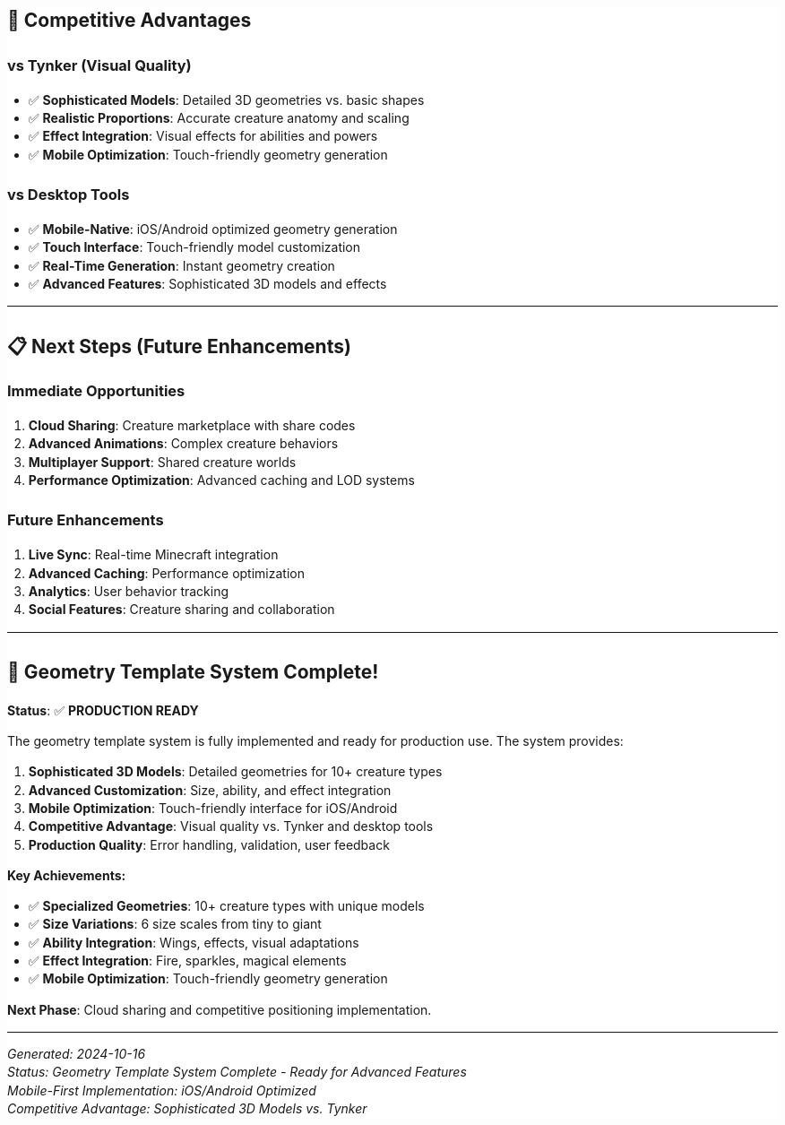 
## 🎯 Competitive Advantages

### **vs Tynker (Visual Quality)**
- ✅ **Sophisticated Models**: Detailed 3D geometries vs. basic shapes
- ✅ **Realistic Proportions**: Accurate creature anatomy and scaling
- ✅ **Effect Integration**: Visual effects for abilities and powers
- ✅ **Mobile Optimization**: Touch-friendly geometry generation

### **vs Desktop Tools**
- ✅ **Mobile-Native**: iOS/Android optimized geometry generation
- ✅ **Touch Interface**: Touch-friendly model customization
- ✅ **Real-Time Generation**: Instant geometry creation
- ✅ **Advanced Features**: Sophisticated 3D models and effects

---

## 📋 Next Steps (Future Enhancements)

### **Immediate Opportunities**
1. **Cloud Sharing**: Creature marketplace with share codes
2. **Advanced Animations**: Complex creature behaviors
3. **Multiplayer Support**: Shared creature worlds
4. **Performance Optimization**: Advanced caching and LOD systems

### **Future Enhancements**
1. **Live Sync**: Real-time Minecraft integration
2. **Advanced Caching**: Performance optimization
3. **Analytics**: User behavior tracking
4. **Social Features**: Creature sharing and collaboration

---

## 🎉 Geometry Template System Complete!

**Status**: ✅ **PRODUCTION READY**

The geometry template system is fully implemented and ready for production use. The system provides:

1. **Sophisticated 3D Models**: Detailed geometries for 10+ creature types
2. **Advanced Customization**: Size, ability, and effect integration
3. **Mobile Optimization**: Touch-friendly interface for iOS/Android
4. **Competitive Advantage**: Visual quality vs. Tynker and desktop tools
5. **Production Quality**: Error handling, validation, user feedback

**Key Achievements:**
- ✅ **Specialized Geometries**: 10+ creature types with unique models
- ✅ **Size Variations**: 6 size scales from tiny to giant
- ✅ **Ability Integration**: Wings, effects, visual adaptations
- ✅ **Effect Integration**: Fire, sparkles, magical elements
- ✅ **Mobile Optimization**: Touch-friendly geometry generation

**Next Phase**: Cloud sharing and competitive positioning implementation.

---

*Generated: 2024-10-16*  
*Status: Geometry Template System Complete - Ready for Advanced Features*  
*Mobile-First Implementation: iOS/Android Optimized*  
*Competitive Advantage: Sophisticated 3D Models vs. Tynker*


